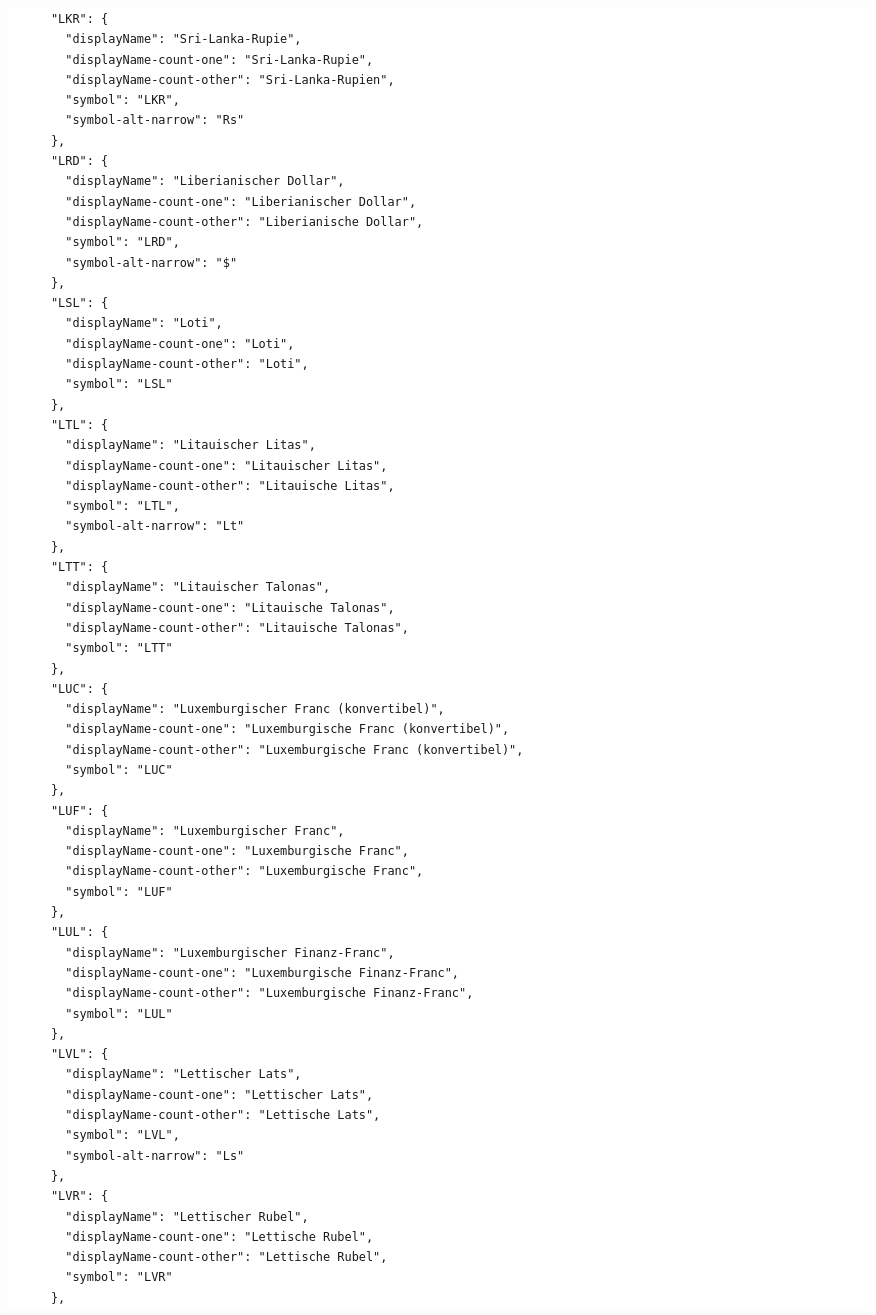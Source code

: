           "LKR": {
            "displayName": "Sri-Lanka-Rupie",
            "displayName-count-one": "Sri-Lanka-Rupie",
            "displayName-count-other": "Sri-Lanka-Rupien",
            "symbol": "LKR",
            "symbol-alt-narrow": "Rs"
          },
          "LRD": {
            "displayName": "Liberianischer Dollar",
            "displayName-count-one": "Liberianischer Dollar",
            "displayName-count-other": "Liberianische Dollar",
            "symbol": "LRD",
            "symbol-alt-narrow": "$"
          },
          "LSL": {
            "displayName": "Loti",
            "displayName-count-one": "Loti",
            "displayName-count-other": "Loti",
            "symbol": "LSL"
          },
          "LTL": {
            "displayName": "Litauischer Litas",
            "displayName-count-one": "Litauischer Litas",
            "displayName-count-other": "Litauische Litas",
            "symbol": "LTL",
            "symbol-alt-narrow": "Lt"
          },
          "LTT": {
            "displayName": "Litauischer Talonas",
            "displayName-count-one": "Litauische Talonas",
            "displayName-count-other": "Litauische Talonas",
            "symbol": "LTT"
          },
          "LUC": {
            "displayName": "Luxemburgischer Franc (konvertibel)",
            "displayName-count-one": "Luxemburgische Franc (konvertibel)",
            "displayName-count-other": "Luxemburgische Franc (konvertibel)",
            "symbol": "LUC"
          },
          "LUF": {
            "displayName": "Luxemburgischer Franc",
            "displayName-count-one": "Luxemburgische Franc",
            "displayName-count-other": "Luxemburgische Franc",
            "symbol": "LUF"
          },
          "LUL": {
            "displayName": "Luxemburgischer Finanz-Franc",
            "displayName-count-one": "Luxemburgische Finanz-Franc",
            "displayName-count-other": "Luxemburgische Finanz-Franc",
            "symbol": "LUL"
          },
          "LVL": {
            "displayName": "Lettischer Lats",
            "displayName-count-one": "Lettischer Lats",
            "displayName-count-other": "Lettische Lats",
            "symbol": "LVL",
            "symbol-alt-narrow": "Ls"
          },
          "LVR": {
            "displayName": "Lettischer Rubel",
            "displayName-count-one": "Lettische Rubel",
            "displayName-count-other": "Lettische Rubel",
            "symbol": "LVR"
          },